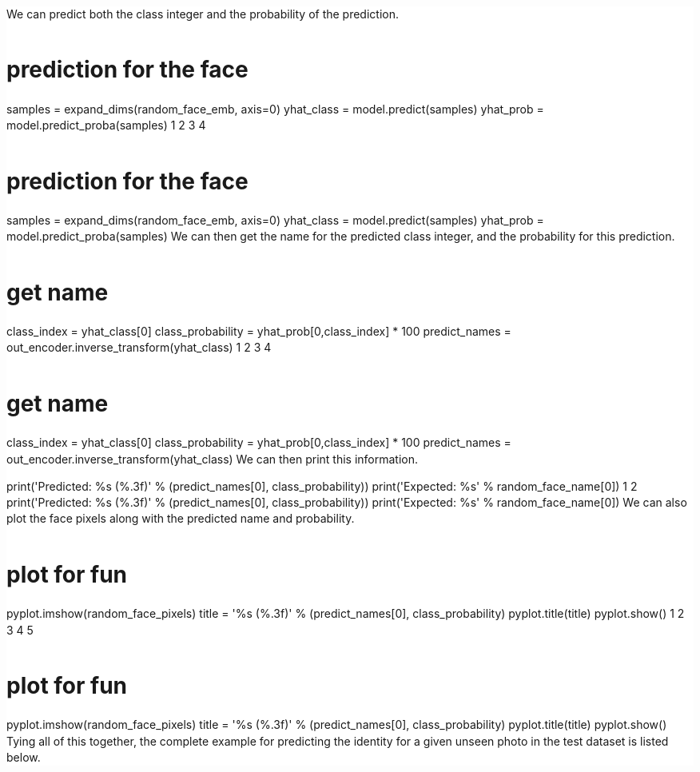 We can predict both the class integer and the probability of the prediction.

# prediction for the face
samples = expand_dims(random_face_emb, axis=0)
yhat_class = model.predict(samples)
yhat_prob = model.predict_proba(samples)
1
2
3
4
# prediction for the face
samples = expand_dims(random_face_emb, axis=0)
yhat_class = model.predict(samples)
yhat_prob = model.predict_proba(samples)
We can then get the name for the predicted class integer, and the probability for this prediction.

# get name
class_index = yhat_class[0]
class_probability = yhat_prob[0,class_index] * 100
predict_names = out_encoder.inverse_transform(yhat_class)
1
2
3
4
# get name
class_index = yhat_class[0]
class_probability = yhat_prob[0,class_index] * 100
predict_names = out_encoder.inverse_transform(yhat_class)
We can then print this information.

print('Predicted: %s (%.3f)' % (predict_names[0], class_probability))
print('Expected: %s' % random_face_name[0])
1
2
print('Predicted: %s (%.3f)' % (predict_names[0], class_probability))
print('Expected: %s' % random_face_name[0])
We can also plot the face pixels along with the predicted name and probability.

# plot for fun
pyplot.imshow(random_face_pixels)
title = '%s (%.3f)' % (predict_names[0], class_probability)
pyplot.title(title)
pyplot.show()
1
2
3
4
5
# plot for fun
pyplot.imshow(random_face_pixels)
title = '%s (%.3f)' % (predict_names[0], class_probability)
pyplot.title(title)
pyplot.show()
Tying all of this together, the complete example for predicting the identity for a given unseen photo in the test dataset is listed below.
